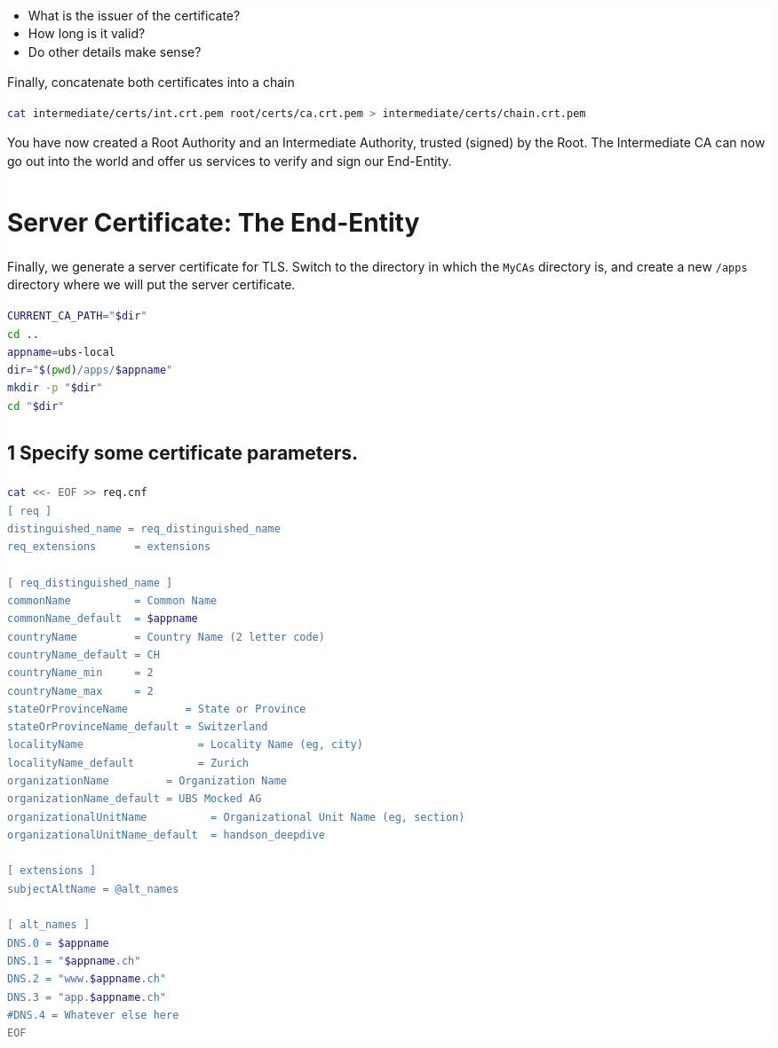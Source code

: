 - What is the issuer of the certificate?
- How long is it valid?
- Do other details make sense?

Finally, concatenate both certificates into a chain

```bash
cat intermediate/certs/int.crt.pem root/certs/ca.crt.pem > intermediate/certs/chain.crt.pem
```

You have now created a Root Authority and an Intermediate Authority, trusted (signed) by the Root.
The Intermediate CA can now go out into the world and offer us services to verify and sign our End-Entity.

# Server Certificate: The End-Entity

Finally, we generate a server certificate for TLS. Switch to the directory in which the `MyCAs` directory is, and create a new `/apps` directory where we will put the server certificate.

```bash
CURRENT_CA_PATH="$dir"
cd ..
appname=ubs-local
dir="$(pwd)/apps/$appname"
mkdir -p "$dir"
cd "$dir"
```

## 1 Specify some certificate parameters.

```bash
cat <<- EOF >> req.cnf
[ req ]
distinguished_name = req_distinguished_name
req_extensions      = extensions

[ req_distinguished_name ]
commonName          = Common Name
commonName_default  = $appname
countryName         = Country Name (2 letter code)
countryName_default = CH
countryName_min     = 2
countryName_max     = 2
stateOrProvinceName         = State or Province
stateOrProvinceName_default = Switzerland
localityName                  = Locality Name (eg, city)
localityName_default          = Zurich
organizationName         = Organization Name
organizationName_default = UBS Mocked AG
organizationalUnitName          = Organizational Unit Name (eg, section)
organizationalUnitName_default  = handson_deepdive

[ extensions ]
subjectAltName = @alt_names

[ alt_names ]
DNS.0 = $appname
DNS.1 = "$appname.ch"
DNS.2 = "www.$appname.ch"
DNS.3 = "app.$appname.ch"
#DNS.4 = Whatever else here
EOF
```

